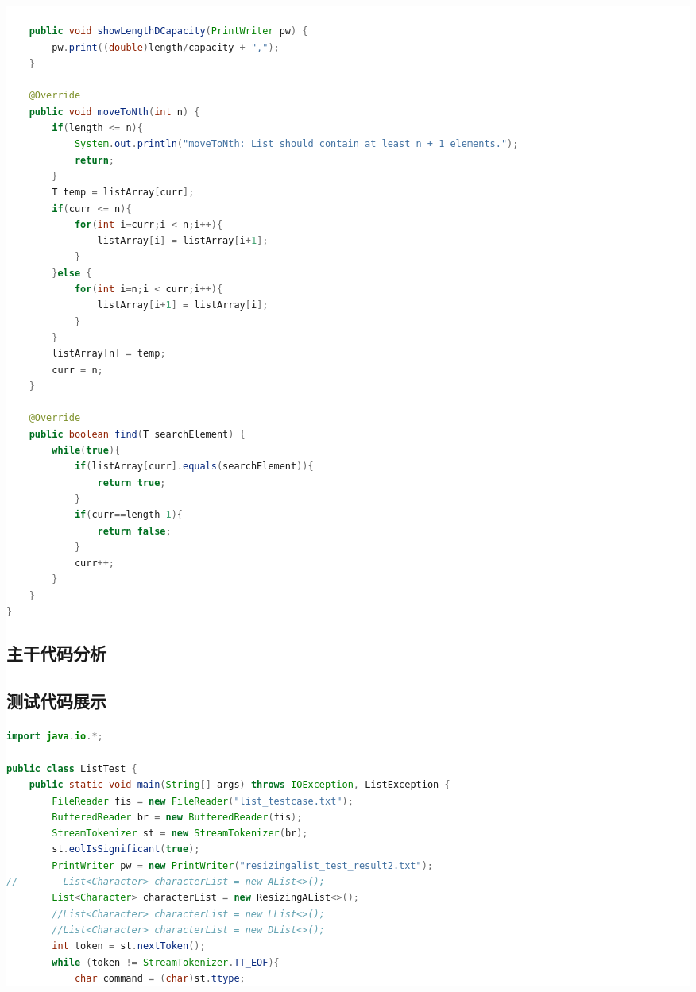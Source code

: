 ```java

    public void showLengthDCapacity(PrintWriter pw) {
        pw.print((double)length/capacity + ",");
    }

    @Override
    public void moveToNth(int n) {
        if(length <= n){
            System.out.println("moveToNth: List should contain at least n + 1 elements.");
            return;
        }
        T temp = listArray[curr];
        if(curr <= n){
            for(int i=curr;i < n;i++){
                listArray[i] = listArray[i+1];
            }
        }else {
            for(int i=n;i < curr;i++){
                listArray[i+1] = listArray[i];
            }
        }
        listArray[n] = temp;
        curr = n;
    }

    @Override
    public boolean find(T searchElement) {
        while(true){
            if(listArray[curr].equals(searchElement)){
                return true;
            }
            if(curr==length-1){
                return false;
            }
            curr++;
        }
    }
}
```



## 主干代码分析

## 测试代码展示

```java
import java.io.*;

public class ListTest {
    public static void main(String[] args) throws IOException, ListException {
        FileReader fis = new FileReader("list_testcase.txt");
        BufferedReader br = new BufferedReader(fis);
        StreamTokenizer st = new StreamTokenizer(br);
        st.eolIsSignificant(true);
        PrintWriter pw = new PrintWriter("resizingalist_test_result2.txt");
//        List<Character> characterList = new AList<>();
        List<Character> characterList = new ResizingAList<>();
        //List<Character> characterList = new LList<>();
        //List<Character> characterList = new DList<>();
        int token = st.nextToken();
        while (token != StreamTokenizer.TT_EOF){
            char command = (char)st.ttype;
```